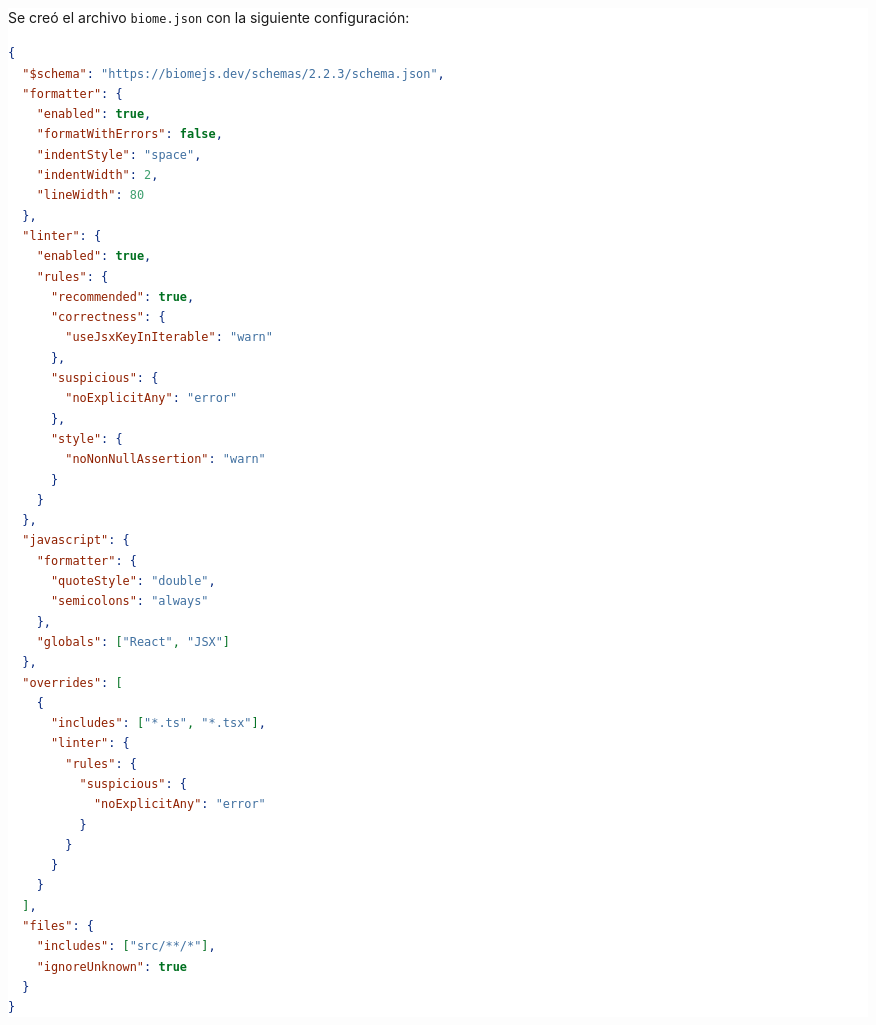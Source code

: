 Se creó el archivo `biome.json` con la siguiente configuración:

```json
{
  "$schema": "https://biomejs.dev/schemas/2.2.3/schema.json",
  "formatter": {
    "enabled": true,
    "formatWithErrors": false,
    "indentStyle": "space",
    "indentWidth": 2,
    "lineWidth": 80
  },
  "linter": {
    "enabled": true,
    "rules": {
      "recommended": true,
      "correctness": {
        "useJsxKeyInIterable": "warn"
      },
      "suspicious": {
        "noExplicitAny": "error"
      },
      "style": {
        "noNonNullAssertion": "warn"
      }
    }
  },
  "javascript": {
    "formatter": {
      "quoteStyle": "double",
      "semicolons": "always"
    },
    "globals": ["React", "JSX"]
  },
  "overrides": [
    {
      "includes": ["*.ts", "*.tsx"],
      "linter": {
        "rules": {
          "suspicious": {
            "noExplicitAny": "error"
          }
        }
      }
    }
  ],
  "files": {
    "includes": ["src/**/*"],
    "ignoreUnknown": true
  }
}
```
